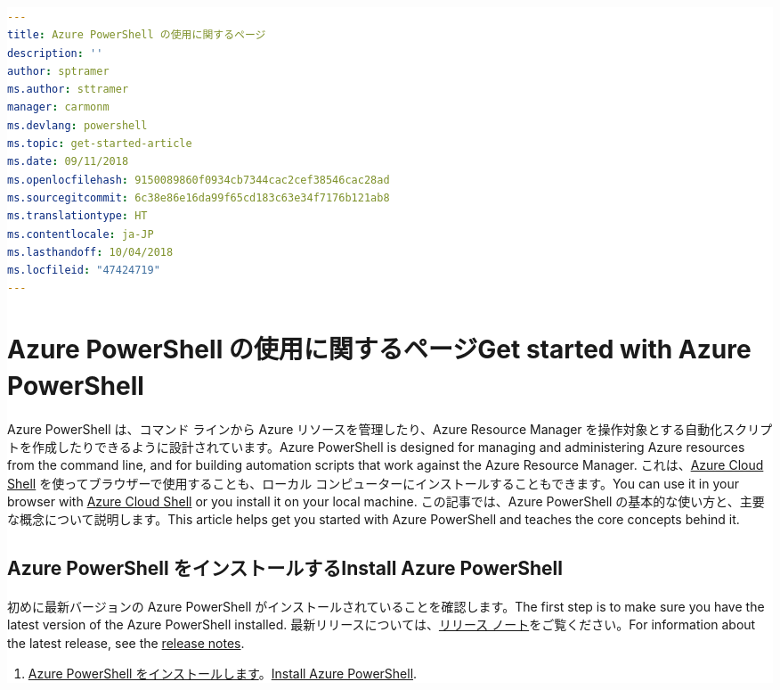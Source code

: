 ```yaml
---
title: Azure PowerShell の使用に関するページ
description: ''
author: sptramer
ms.author: sttramer
manager: carmonm
ms.devlang: powershell
ms.topic: get-started-article
ms.date: 09/11/2018
ms.openlocfilehash: 9150089860f0934cb7344cac2cef38546cac28ad
ms.sourcegitcommit: 6c38e86e16da99f65cd183c63e34f7176b121ab8
ms.translationtype: HT
ms.contentlocale: ja-JP
ms.lasthandoff: 10/04/2018
ms.locfileid: "47424719"
---
```

# <a name="get-started-with-azure-powershell"></a><span data-ttu-id="73fc5-102">Azure PowerShell の使用に関するページ</span><span class="sxs-lookup"><span data-stu-id="73fc5-102">Get started with Azure PowerShell</span></span>

<span data-ttu-id="73fc5-103">Azure PowerShell は、コマンド ラインから Azure リソースを管理したり、Azure Resource Manager を操作対象とする自動化スクリプトを作成したりできるように設計されています。</span><span class="sxs-lookup"><span data-stu-id="73fc5-103">Azure PowerShell is designed for managing and administering Azure resources from the command line, and for building automation scripts that work against the Azure Resource Manager.</span></span> <span data-ttu-id="73fc5-104">これは、[Azure Cloud Shell](/azure/cloud-shell/overview) を使ってブラウザーで使用することも、ローカル コンピューターにインストールすることもできます。</span><span class="sxs-lookup"><span data-stu-id="73fc5-104">You can use it in your browser with [Azure Cloud Shell](/azure/cloud-shell/overview) or you install it on your local machine.</span></span> <span data-ttu-id="73fc5-105">この記事では、Azure PowerShell の基本的な使い方と、主要な概念について説明します。</span><span class="sxs-lookup"><span data-stu-id="73fc5-105">This article helps get you started with Azure PowerShell and teaches the core concepts behind it.</span></span>

## <a name="install-azure-powershell"></a><span data-ttu-id="73fc5-106">Azure PowerShell をインストールする</span><span class="sxs-lookup"><span data-stu-id="73fc5-106">Install Azure PowerShell</span></span>

<span data-ttu-id="73fc5-107">初めに最新バージョンの Azure PowerShell がインストールされていることを確認します。</span><span class="sxs-lookup"><span data-stu-id="73fc5-107">The first step is to make sure you have the latest version of the Azure PowerShell installed.</span></span> <span data-ttu-id="73fc5-108">最新リリースについては、[リリース ノート](./release-notes-azureps.md)をご覧ください。</span><span class="sxs-lookup"><span data-stu-id="73fc5-108">For information about the latest release, see the [release notes](./release-notes-azureps.md).</span></span>

1. <span data-ttu-id="73fc5-109">[Azure PowerShell をインストールします](install-azurerm-ps.md)。</span><span class="sxs-lookup"><span data-stu-id="73fc5-109">[Install Azure PowerShell](install-azurerm-ps.md).</span></span>
